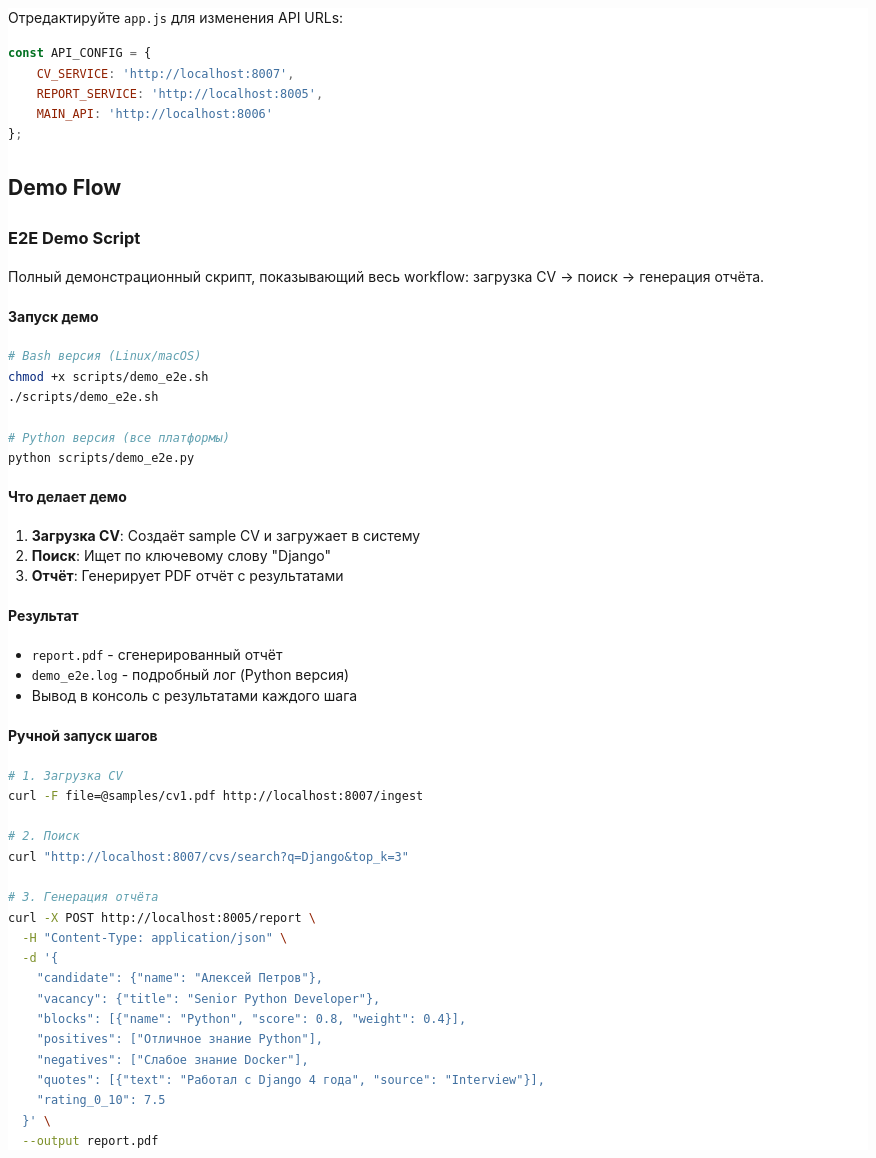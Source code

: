 Отредактируйте `app.js` для изменения API URLs:

```javascript
const API_CONFIG = {
    CV_SERVICE: 'http://localhost:8007',
    REPORT_SERVICE: 'http://localhost:8005',
    MAIN_API: 'http://localhost:8006'
};
```

## Demo Flow

### E2E Demo Script

Полный демонстрационный скрипт, показывающий весь workflow: загрузка CV → поиск → генерация отчёта.

#### Запуск демо

```bash
# Bash версия (Linux/macOS)
chmod +x scripts/demo_e2e.sh
./scripts/demo_e2e.sh

# Python версия (все платформы)
python scripts/demo_e2e.py
```

#### Что делает демо

1. **Загрузка CV**: Создаёт sample CV и загружает в систему
2. **Поиск**: Ищет по ключевому слову "Django" 
3. **Отчёт**: Генерирует PDF отчёт с результатами

#### Результат

- `report.pdf` - сгенерированный отчёт
- `demo_e2e.log` - подробный лог (Python версия)
- Вывод в консоль с результатами каждого шага

#### Ручной запуск шагов

```bash
# 1. Загрузка CV
curl -F file=@samples/cv1.pdf http://localhost:8007/ingest

# 2. Поиск
curl "http://localhost:8007/cvs/search?q=Django&top_k=3"

# 3. Генерация отчёта
curl -X POST http://localhost:8005/report \
  -H "Content-Type: application/json" \
  -d '{
    "candidate": {"name": "Алексей Петров"},
    "vacancy": {"title": "Senior Python Developer"},
    "blocks": [{"name": "Python", "score": 0.8, "weight": 0.4}],
    "positives": ["Отличное знание Python"],
    "negatives": ["Слабое знание Docker"],
    "quotes": [{"text": "Работал с Django 4 года", "source": "Interview"}],
    "rating_0_10": 7.5
  }' \
  --output report.pdf
```
